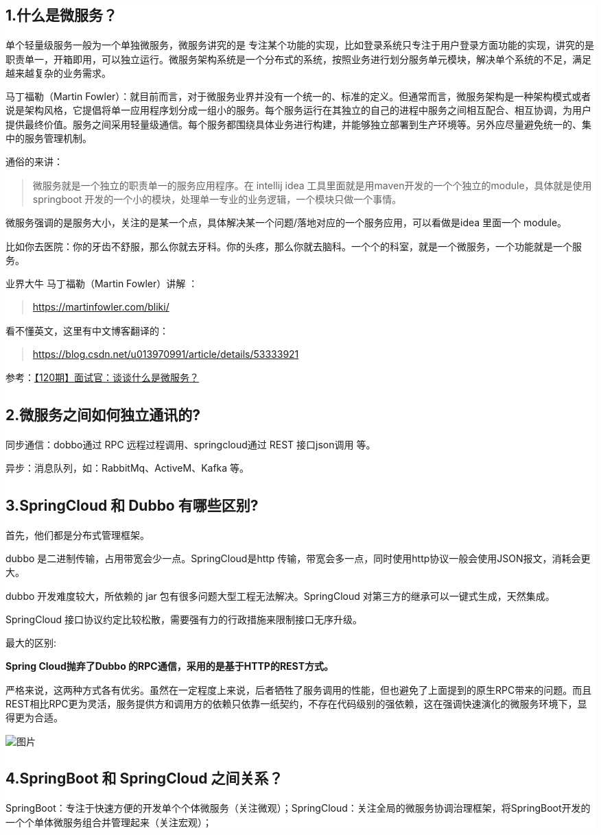 ## 1.什么是微服务？

单个轻量级服务一般为一个单独微服务，微服务讲究的是 专注某个功能的实现，比如登录系统只专注于用户登录方面功能的实现，讲究的是职责单一，开箱即用，可以独立运行。微服务架构系统是一个分布式的系统，按照业务进行划分服务单元模块，解决单个系统的不足，满足越来越复杂的业务需求。

马丁福勒（Martin Fowler）：就目前而言，对于微服务业界并没有一个统一的、标准的定义。但通常而言，微服务架构是一种架构模式或者说是架构风格，它提倡将单一应用程序划分成一组小的服务。每个服务运行在其独立的自己的进程中服务之间相互配合、相互协调，为用户提供最终价值。服务之间采用轻量级通信。每个服务都围绕具体业务进行构建，并能够独立部署到生产环境等。另外应尽量避免统一的、集中的服务管理机制。

通俗的来讲：

> 微服务就是一个独立的职责单一的服务应用程序。在 intellij idea 工具里面就是用maven开发的一个个独立的module，具体就是使用springboot 开发的一个小的模块，处理单一专业的业务逻辑，一个模块只做一个事情。

微服务强调的是服务大小，关注的是某一个点，具体解决某一个问题/落地对应的一个服务应用，可以看做是idea 里面一个 module。

比如你去医院：你的牙齿不舒服，那么你就去牙科。你的头疼，那么你就去脑科。一个个的科室，就是一个微服务，一个功能就是一个服务。

业界大牛 马丁福勒（Martin Fowler）讲解 ：

> https://martinfowler.com/bliki/

看不懂英文，这里有中文博客翻译的：

> https://blog.csdn.net/u013970991/article/details/53333921

参考：[【120期】面试官：谈谈什么是微服务？](http://mp.weixin.qq.com/s?__biz=MzIyNDU2ODA4OQ==&mid=2247484794&idx=1&sn=a8b0b863ca3e86f34f407bc7cca0c405&chksm=e80db30cdf7a3a1a8e668fd328f8fea0b3b2f4218edb656f41bb8f9a4521a135b24dbc8f9a49&scene=21#wechat_redirect)

## 2.微服务之间如何独立通讯的?

同步通信：dobbo通过 RPC 远程过程调用、springcloud通过 REST  接口json调用 等。

异步：消息队列，如：RabbitMq、ActiveM、Kafka 等。

## 3.SpringCloud 和 Dubbo 有哪些区别?

首先，他们都是分布式管理框架。

dubbo 是二进制传输，占用带宽会少一点。SpringCloud是http 传输，带宽会多一点，同时使用http协议一般会使用JSON报文，消耗会更大。

dubbo 开发难度较大，所依赖的 jar 包有很多问题大型工程无法解决。SpringCloud 对第三方的继承可以一键式生成，天然集成。

SpringCloud 接口协议约定比较松散，需要强有力的行政措施来限制接口无序升级。

最大的区别:

**Spring Cloud抛弃了Dubbo 的RPC通信，采用的是基于HTTP的REST方式。**

严格来说，这两种方式各有优劣。虽然在一定程度上来说，后者牺牲了服务调用的性能，但也避免了上面提到的原生RPC带来的问题。而且REST相比RPC更为灵活，服务提供方和调用方的依赖只依靠一纸契约，不存在代码级别的强依赖，这在强调快速演化的微服务环境下，显得更为合适。

![图片](https://mmbiz.qpic.cn/mmbiz_png/8KKrHK5ic6XB4UytSaRiaQiaMLQMiapTP0Nyic8FJGcial6VUlwS3zgVOk1gicTmHAPAuGa2jRdgFHTTzpIFmWVO9FL8Q/640?wx_fmt=png&tp=webp&wxfrom=5&wx_lazy=1&wx_co=1)

## 4.SpringBoot 和 SpringCloud 之间关系？

SpringBoot：专注于快速方便的开发单个个体微服务（关注微观）；SpringCloud：关注全局的微服务协调治理框架，将SpringBoot开发的一个个单体微服务组合并管理起来（关注宏观）；
